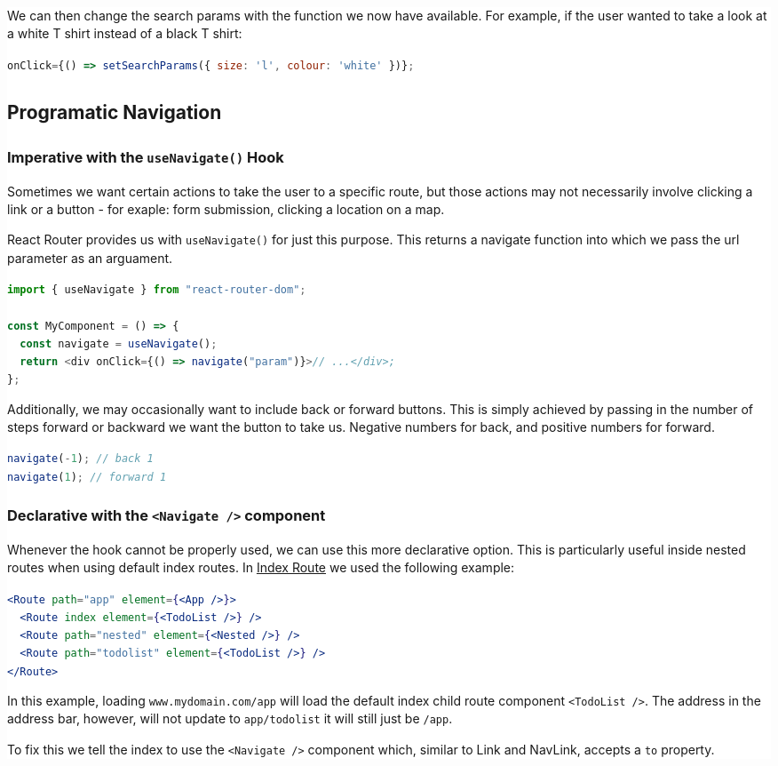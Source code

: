 We can then change the search params with the function we now have available. For example, if the user wanted to take a look at a white T shirt instead of a black T shirt:

```js
onClick={() => setSearchParams({ size: 'l', colour: 'white' })};
```

## Programatic Navigation

### Imperative with the `useNavigate()` Hook

Sometimes we want certain actions to take the user to a specific route, but those actions may not necessarily involve clicking a link or a button - for exaple: form submission, clicking a location on a map.

React Router provides us with `useNavigate()` for just this purpose. This returns a navigate function into which we pass the url parameter as an arguament.

```js
import { useNavigate } from "react-router-dom";

const MyComponent = () => {
  const navigate = useNavigate();
  return <div onClick={() => navigate("param")}>// ...</div>;
};
```

Additionally, we may occasionally want to include back or forward buttons. This is simply achieved by passing in the number of steps forward or backward we want the button to take us. Negative numbers for back, and positive numbers for forward.

```js
navigate(-1); // back 1
navigate(1); // forward 1
```

### Declarative with the `<Navigate />` component

Whenever the hook cannot be properly used, we can use this more declarative option. This is particularly useful inside nested routes when using default index routes. In [Index Route](#index-route) we used the following example:

```jsx
<Route path="app" element={<App />}>
  <Route index element={<TodoList />} />
  <Route path="nested" element={<Nested />} />
  <Route path="todolist" element={<TodoList />} />
</Route>
```

In this example, loading `www.mydomain.com/app` will load the default index child route component `<TodoList />`. The address in the address bar, however, will not update to `app/todolist` it will still just be `/app`.

To fix this we tell the index to use the `<Navigate />` component which, similar to Link and NavLink, accepts a `to` property.
